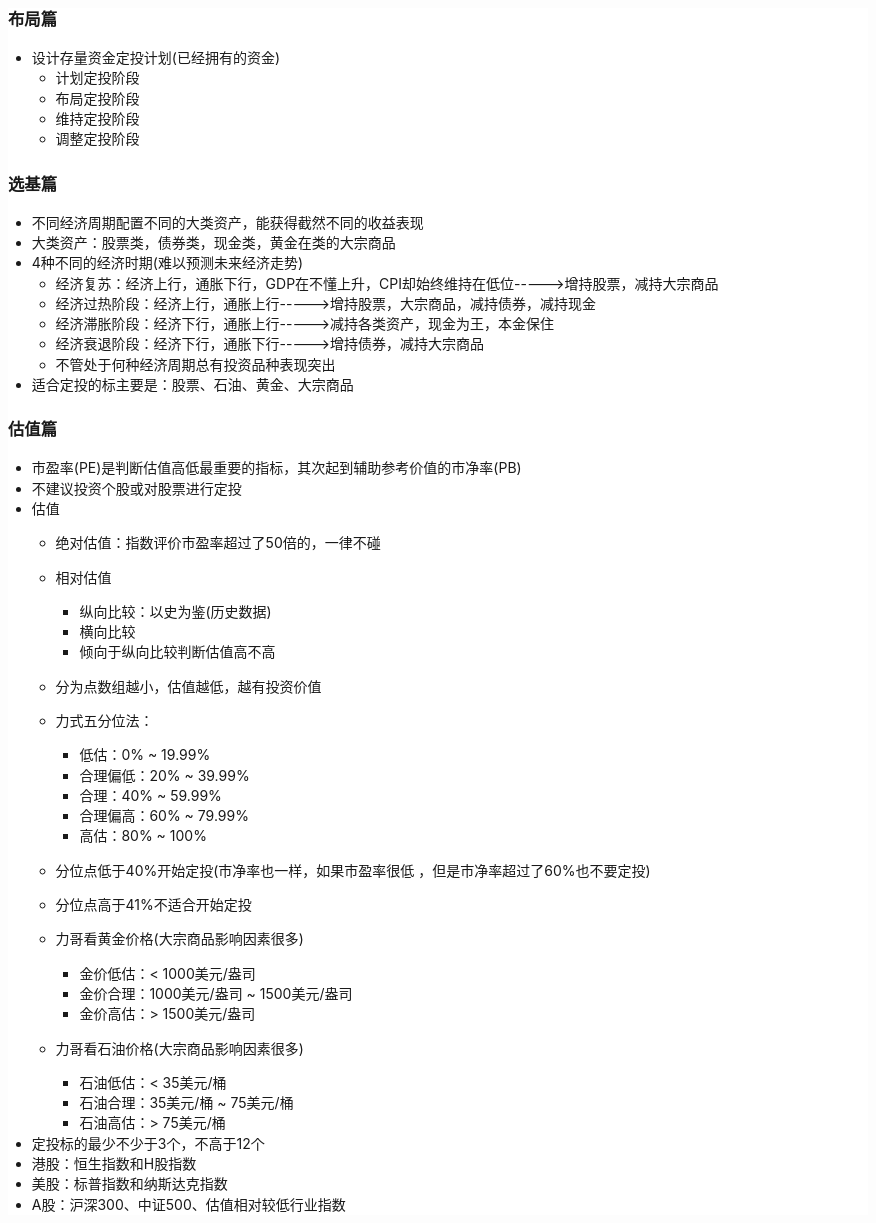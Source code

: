 ### 布局篇

- 设计存量资金定投计划(已经拥有的资金)
    - 计划定投阶段
    - 布局定投阶段
    - 维持定投阶段
    - 调整定投阶段

### 选基篇

- 不同经济周期配置不同的大类资产，能获得截然不同的收益表现
- 大类资产：股票类，债券类，现金类，黄金在类的大宗商品
- 4种不同的经济时期(难以预测未来经济走势)
    - 经济复苏：经济上行，通胀下行，GDP在不懂上升，CPI却始终维持在低位----->增持股票，减持大宗商品
    - 经济过热阶段：经济上行，通胀上行----->增持股票，大宗商品，减持债券，减持现金
    - 经济滞胀阶段：经济下行，通胀上行----->减持各类资产，现金为王，本金保住
    - 经济衰退阶段：经济下行，通胀下行----->增持债券，减持大宗商品
    - 不管处于何种经济周期总有投资品种表现突出
- 适合定投的标主要是：股票、石油、黄金、大宗商品

### 估值篇

- 市盈率(PE)是判断估值高低最重要的指标，其次起到辅助参考价值的市净率(PB)
- 不建议投资个股或对股票进行定投
- 估值
    - 绝对估值：指数评价市盈率超过了50倍的，一律不碰
    - 相对估值
        - 纵向比较：以史为鉴(历史数据)
        - 横向比较
        - 倾向于纵向比较判断估值高不高
    - 分为点数组越小，估值越低，越有投资价值
    - 力式五分位法：
        - 低估：0% ~ 19.99%
        - 合理偏低：20% ~ 39.99%
        - 合理：40% ~ 59.99%
        - 合理偏高：60% ~ 79.99%
        - 高估：80% ~ 100%
    
    - 分位点低于40%开始定投(市净率也一样，如果市盈率很低 ，但是市净率超过了60%也不要定投)
    - 分位点高于41%不适合开始定投
    
    - 力哥看黄金价格(大宗商品影响因素很多)
        - 金价低估：< 1000美元/盎司
        - 金价合理：1000美元/盎司 ~ 1500美元/盎司
        - 金价高估：> 1500美元/盎司
       
    - 力哥看石油价格(大宗商品影响因素很多)
        - 石油低估：< 35美元/桶
        - 石油合理：35美元/桶 ~ 75美元/桶
        - 石油高估：> 75美元/桶
- 定投标的最少不少于3个，不高于12个
- 港股：恒生指数和H股指数
- 美股：标普指数和纳斯达克指数
- A股：沪深300、中证500、估值相对较低行业指数
